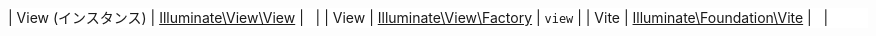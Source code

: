 | View (インスタンス) | [Illuminate\View\View](https://laravel.com/api/{{version}}/Illuminate/View/View.html) | &nbsp; |
| View | [Illuminate\View\Factory](https://laravel.com/api/{{version}}/Illuminate/View/Factory.html) | `view` |
| Vite | [Illuminate\Foundation\Vite](https://laravel.com/api/{{version}}/Illuminate/Foundation/Vite.html) | &nbsp; |

</div>

